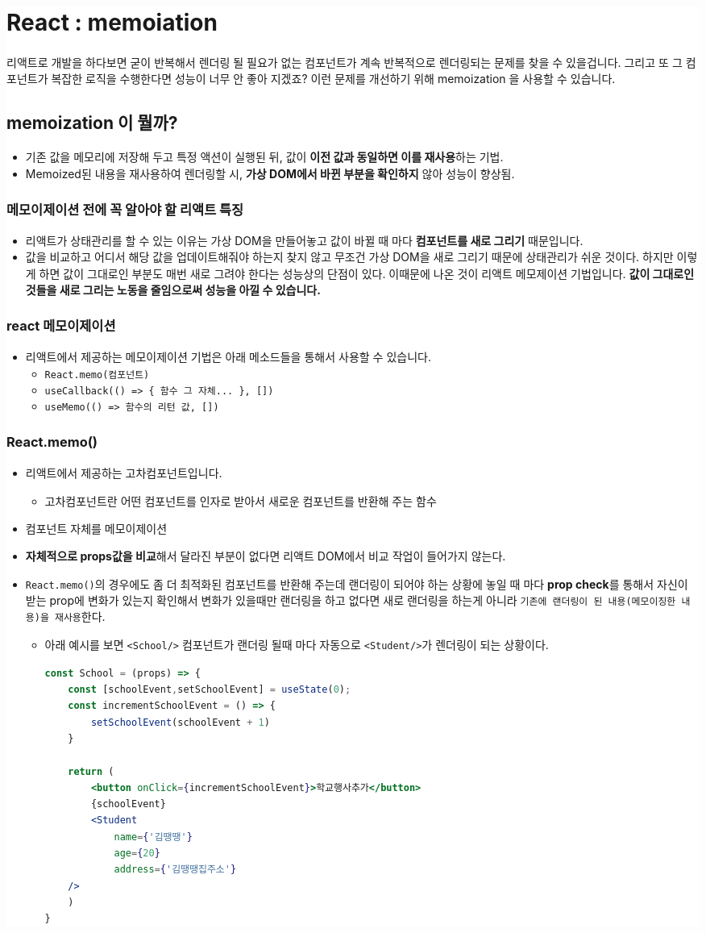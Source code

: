 # React : memoiation

리액트로 개발을 하다보면 굳이 반복해서 렌더링 될 필요가 없는 컴포넌트가 계속 반복적으로 렌더링되는 문제를 찾을 수 있을겁니다. 그리고 또 그 컴포넌트가 복잡한 로직을 수행한다면 성능이 너무 안 좋아 지겠죠? 이런 문제를 개선하기 위해 memoization 을 사용할 수 있습니다.

## memoization 이 뭘까?

- 기존 값을 메모리에 저장해 두고 특정 액션이 실행된 뒤, 값이 **이전 값과 동일하면 이를 재사용**하는 기법.
- Memoized된 내용을 재사용하여 렌더링할 시, **가상 DOM에서 바뀐 부분을 확인하지** 않아 성능이 향상됨.

### 메모이제이션 전에 꼭 알아야 할 리액트 특징

- 리액트가 상태관리를 할 수 있는 이유는 가상 DOM을 만들어놓고 값이 바뀔 때 마다 **컴포넌트를 새로 그리기** 때문입니다.
- 값을 비교하고 어디서 해당 값을 업데이트해줘야 하는지 찾지 않고 무조건 가상 DOM을 새로 그리기 때문에 상태관리가 쉬운 것이다. 하지만 이렇게 하면 값이 그대로인 부분도 매번 새로 그려야 한다는 성능상의 단점이 있다. 이때문에 나온 것이 리액트 메모제이션 기법입니다. **값이 그대로인 것들을 새로 그리는 노동을 줄임으로써 성능을 아낄 수 있습니다.**

### **react 메모이제이션**

- 리액트에서 제공하는 메모이제이션 기법은 아래 메소드들을 통해서 사용할 수 있습니다.
  - `React.memo(컴포넌트)`
  - `useCallback(() => { 함수 그 자체... }, [])`
  - `useMemo(() => 함수의 리턴 값, [])`

### **React.memo()**

- 리액트에서 제공하는 고차컴포넌트입니다.
  - 고차컴포넌트란 어떤 컴포넌트를 인자로 받아서 새로운 컴포넌트를 반환해 주는 함수
- 컴포넌트 자체를 메모이제이션
- **자체적으로 props값을 비교**해서 달라진 부분이 없다면 리액트 DOM에서 비교 작업이 들어가지 않는다.
- `React.memo()`의 경우에도 좀 더 최적화된 컴포넌트를 반환해 주는데 랜더링이 되어야 하는 상황에 놓일 때 마다 **prop check**를 통해서 자신이 받는 prop에 변화가 있는지 확인해서 변화가 있을때만 랜더링을 하고 없다면 새로 랜더링을 하는게 아니라 `기존에 랜더링이 된 내용(메모이징한 내용)을 재사용`한다.

  - 아래 예시를 보면 `<School/>` 컴포넌트가 랜더링 될때 마다 자동으로 `<Student/>`가 렌더링이 되는 상황이다.

    ```jsx
    const School = (props) => {
    	const [schoolEvent,setSchoolEvent] = useState(0);
    	const incrementSchoolEvent = () => {
    		setSchoolEvent(schoolEvent + 1)
    	}

    	return (
    		<button onClick={incrementSchoolEvent}>학교행사추가</button>
    		{schoolEvent}
    		<Student
    			name={'김땡땡'}
    			age={20}
    			address={'김땡땡집주소'}
        />
    	)
    }
    ```
